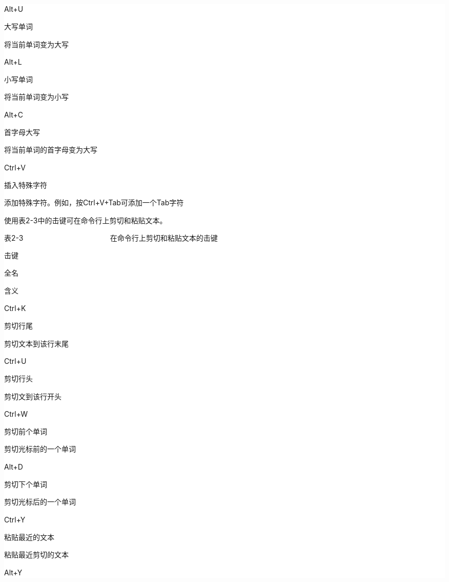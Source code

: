 Alt+U

大写单词

将当前单词变为大写

Alt+L

小写单词

将当前单词变为小写

Alt+C

首字母大写

将当前单词的首字母变为大写

Ctrl+V

插入特殊字符

添加特殊字符。例如，按Ctrl+V+Tab可添加一个Tab字符

使用表2-3中的击键可在命令行上剪切和粘贴文本。

表2-3                                           在命令行上剪切和粘贴文本的击键

击键

全名

含义

Ctrl+K

剪切行尾

剪切文本到该行末尾

Ctrl+U

剪切行头

剪切文到该行开头

Ctrl+W

剪切前个单词

剪切光标前的一个单词

Alt+D

剪切下个单词

剪切光标后的一个单词

Ctrl+Y

粘贴最近的文本

粘贴最近剪切的文本

Alt+Y
